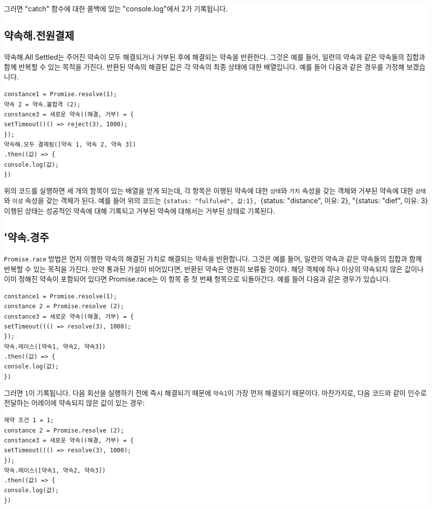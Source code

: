 그러면 "catch" 함수에 대한 콜백에 있는 "console.log"에서 2가 기록됩니다.

## 약속해.전원결제

약속해.All Settled는 주어진 약속이 모두 해결되거나 거부된 후에 해결되는 약속을 반환한다. 그것은 예를 들어, 일련의 약속과 같은 약속들의 집합과 함께 반복할 수 있는 목적을 가진다. 반환된 약속의 해결된 값은 각 약속의 최종 상태에 대한 배열입니다. 예를 들어 다음과 같은 경우를 가정해 보겠습니다.

```undefined
constance1 = Promise.resolve(1);
약속 2 = 약속.불합격 (2);
constance3 = 새로운 약속((해결, 거부) = {
setTimeout((() => reject(3), 1000);
});
약속해.모두 결제됨([약속 1, 약속 2, 약속 3])
.then((값) => {
console.log(값);
})
```

위의 코드를 실행하면 세 개의 항목이 있는 배열을 얻게 되는데, 각 항목은 이행된 약속에 대한 `상태`와 `가치` 속성을 갖는 객체와 거부된 약속에 대한 `상태`와 `이성` 속성을 갖는 객체가 된다. 예를 들어 위의 코드는 `{status: "fulfuled", 값:1}, `{status: "distance", 이유: 2}, "{status: "dief", 이유: 3} 이행된 상태는 성공적인 약속에 대해 기록되고 거부된 약속에 대해서는 거부된 상태로 기록된다.

## '약속.경주

`Promise.race` 방법은 먼저 이행한 약속의 해결된 가치로 해결되는 약속을 반환합니다. 그것은 예를 들어, 일련의 약속과 같은 약속들의 집합과 함께 반복할 수 있는 목적을 가진다. 만약 통과된 가설이 비어있다면, 반환된 약속은 영원히 보류될 것이다. 해당 객체에 하나 이상의 약속되지 않은 값이나 이미 정해진 약속이 포함되어 있다면 Promise.race는 이 항목 중 첫 번째 항목으로 되돌아간다. 예를 들어 다음과 같은 경우가 있습니다.

```undefined
constance1 = Promise.resolve(1);
constance 2 = Promise.resolve (2);
constance3 = 새로운 약속((해결, 거부) = {
setTimeout((() => resolve(3), 1000);
});
약속.레이스([약속1, 약속2, 약속3])
.then((값) => {
console.log(값);
})
```

그러면 `1`이 기록됩니다. 다음 회선을 실행하기 전에 즉시 해결되기 때문에 `약속1`이 가장 먼저 해결되기 때문이다. 마찬가지로, 다음 코드와 같이 인수로 전달하는 어레이에 약속되지 않은 값이 있는 경우:

```undefined
제약 조건 1 = 1;
constance 2 = Promise.resolve (2);
constance3 = 새로운 약속((해결, 거부) = {
setTimeout((() => resolve(3), 1000);
});
약속.레이스([약속1, 약속2, 약속3])
.then((값) => {
console.log(값);
})
```
